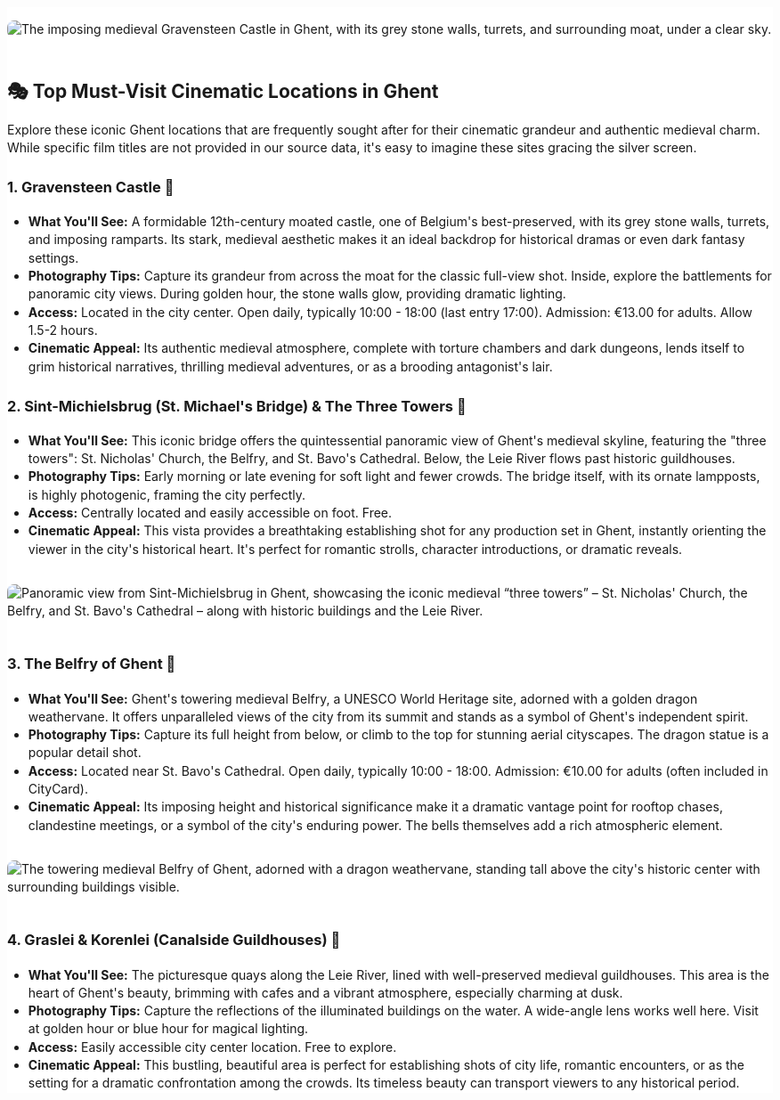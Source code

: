 <img src="https://upload.wikimedia.org/wikipedia/commons/thumb/f/fd/Gent_Gravensteen_R01.jpg/960px-Gent_Gravensteen_R01.jpg" alt="The imposing medieval Gravensteen Castle in Ghent, with its grey stone walls, turrets, and surrounding moat, under a clear sky." style="width: 100%; height: auto; border-radius: 8px; margin: 15px 0;" />

## 🎭 Top Must-Visit Cinematic Locations in Ghent

Explore these iconic Ghent locations that are frequently sought after for their cinematic grandeur and authentic medieval charm. While specific film titles are not provided in our source data, it's easy to imagine these sites gracing the silver screen.

### 1. **Gravensteen Castle** 🏰
-   **What You'll See:** A formidable 12th-century moated castle, one of Belgium's best-preserved, with its grey stone walls, turrets, and imposing ramparts. Its stark, medieval aesthetic makes it an ideal backdrop for historical dramas or even dark fantasy settings.
-   **Photography Tips:** Capture its grandeur from across the moat for the classic full-view shot. Inside, explore the battlements for panoramic city views. During golden hour, the stone walls glow, providing dramatic lighting.
-   **Access:** Located in the city center. Open daily, typically 10:00 - 18:00 (last entry 17:00). Admission: €13.00 for adults. Allow 1.5-2 hours.
-   **Cinematic Appeal:** Its authentic medieval atmosphere, complete with torture chambers and dark dungeons, lends itself to grim historical narratives, thrilling medieval adventures, or as a brooding antagonist's lair.

### 2. **Sint-Michielsbrug (St. Michael's Bridge) & The Three Towers** 🌉
-   **What You'll See:** This iconic bridge offers the quintessential panoramic view of Ghent's medieval skyline, featuring the "three towers": St. Nicholas' Church, the Belfry, and St. Bavo's Cathedral. Below, the Leie River flows past historic guildhouses.
-   **Photography Tips:** Early morning or late evening for soft light and fewer crowds. The bridge itself, with its ornate lampposts, is highly photogenic, framing the city perfectly.
-   **Access:** Centrally located and easily accessible on foot. Free.
-   **Cinematic Appeal:** This vista provides a breathtaking establishing shot for any production set in Ghent, instantly orienting the viewer in the city's historical heart. It's perfect for romantic strolls, character introductions, or dramatic reveals.

<img src="https://worldcitytrail.com/wp-content/uploads/2024/12/Saint-Michaels-Bridge-1.jpg" alt="Panoramic view from Sint-Michielsbrug in Ghent, showcasing the iconic medieval “three towers” – St. Nicholas' Church, the Belfry, and St. Bavo's Cathedral – along with historic buildings and the Leie River." style="width: 100%; height: auto; border-radius: 8px; margin: 15px 0;" />

### 3. **The Belfry of Ghent** 🔔
-   **What You'll See:** Ghent's towering medieval Belfry, a UNESCO World Heritage site, adorned with a golden dragon weathervane. It offers unparalleled views of the city from its summit and stands as a symbol of Ghent's independent spirit.
-   **Photography Tips:** Capture its full height from below, or climb to the top for stunning aerial cityscapes. The dragon statue is a popular detail shot.
-   **Access:** Located near St. Bavo's Cathedral. Open daily, typically 10:00 - 18:00. Admission: €10.00 for adults (often included in CityCard).
-   **Cinematic Appeal:** Its imposing height and historical significance make it a dramatic vantage point for rooftop chases, clandestine meetings, or a symbol of the city's enduring power. The bells themselves add a rich atmospheric element.

<img src="https://visit.gent.be/sites/default/files/styles/photo_large/public/media/img/2021-06/VisitReeks105-DT011183.jpg?itok=Ro5cQR72" alt="The towering medieval Belfry of Ghent, adorned with a dragon weathervane, standing tall above the city's historic center with surrounding buildings visible." style="width: 100%; height: auto; border-radius: 8px; margin: 15px 0;" />

### 4. **Graslei & Korenlei (Canalside Guildhouses)** 🛶
-   **What You'll See:** The picturesque quays along the Leie River, lined with well-preserved medieval guildhouses. This area is the heart of Ghent's beauty, brimming with cafes and a vibrant atmosphere, especially charming at dusk.
-   **Photography Tips:** Capture the reflections of the illuminated buildings on the water. A wide-angle lens works well here. Visit at golden hour or blue hour for magical lighting.
-   **Access:** Easily accessible city center location. Free to explore.
-   **Cinematic Appeal:** This bustling, beautiful area is perfect for establishing shots of city life, romantic encounters, or as the setting for a dramatic confrontation among the crowds. Its timeless beauty can transport viewers to any historical period.
